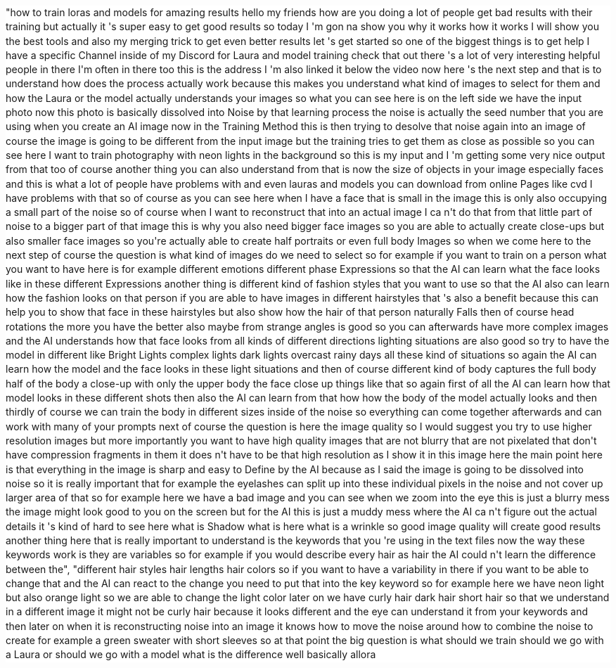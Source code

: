 "how to train loras and models for amazing results hello my friends how are you doing a lot of people get bad results with their training but actually it 's super easy to get good results so today I 'm gon na show you why it works how it works I will show you the best tools and also my merging trick to get even better results let 's get started so one of the biggest things is to get help I have a specific Channel inside of my Discord for Laura and model training check that out there 's a lot of very interesting helpful people in there I'm often in there too this is the address I 'm also linked it below the video now here 's the next step and that is to understand how does the process actually work because this makes you understand what kind of images to select for them and how the Laura or the model actually understands your images so what you can see here is on the left side we have the input photo now this photo is basically dissolved into Noise by that learning process the noise is actually the seed number that you are using when you create an AI image now in the Training Method this is then trying to desolve that noise again into an image of course the image is going to be different from the input image but the training tries to get them as close as possible so you can see here I want to train photography with neon lights in the background so this is my input and I 'm getting some very nice output from that too of course another thing you can also understand from that is now the size of objects in your image especially faces and this is what a lot of people have problems with and even lauras and models you can download from online Pages like cvd I have problems with that so of course as you can see here when I have a face that is small in the image this is only also occupying a small part of the noise so of course when I want to reconstruct that into an actual image I ca n't do that from that little part of noise to a bigger part of that image this is why you also need bigger face images so you are able to actually create close-ups but also smaller face images so you're actually able to create half portraits or even full body Images so when we come here to the next step of course the question is what kind of images do we need to select so for example if you want to train on a person what you want to have here is for example different emotions different phase Expressions so that the AI can learn what the face looks like in these different Expressions another thing is different kind of fashion styles that you want to use so that the AI also can learn how the fashion looks on that person if you are able to have images in different hairstyles that 's also a benefit because this can help you to show that face in these hairstyles but also show how the hair of that person naturally Falls then of course head rotations the more you have the better also maybe from strange angles is good so you can afterwards have more complex images and the AI understands how that face looks from all kinds of different directions lighting situations are also good so try to have the model in different like Bright Lights complex lights dark lights overcast rainy days all these kind of situations so again the AI can learn how the model and the face looks in these light situations and then of course different kind of body captures the full body half of the body a close-up with only the upper body the face close up things like that so again first of all the AI can learn how that model looks in these different shots then also the AI can learn from that how how the body of the model actually looks and then thirdly of course we can train the body in different sizes inside of the noise so everything can come together afterwards and can work with many of your prompts next of course the question is here the image quality so I would suggest you try to use higher resolution images but more importantly you want to have high quality images that are not blurry that are not pixelated that don't have compression fragments in them it does n't have to be that high resolution as I show it in this image here the main point here is that everything in the image is sharp and easy to Define by the AI because as I said the image is going to be dissolved into noise so it is really important that for example the eyelashes can split up into these individual pixels in the noise and not cover up larger area of that so for example here we have a bad image and you can see when we zoom into the eye this is just a blurry mess the image might look good to you on the screen but for the AI this is just a muddy mess where the AI ca n't figure out the actual details it 's kind of hard to see here what is Shadow what is here what is a wrinkle so good image quality will create good results another thing here that is really important to understand is the keywords that you 're using in the text files now the way these keywords work is they are variables so for example if you would describe every hair as hair the AI could n't learn the difference between the", "different hair styles hair lengths hair colors so if you want to have a variability in there if you want to be able to change that and the AI can react to the change you need to put that into the key keyword so for example here we have neon light but also orange light so we are able to change the light color later on we have curly hair dark hair short hair so that we understand in a different image it might not be curly hair because it looks different and the eye can understand it from your keywords and then later on when it is reconstructing noise into an image it knows how to move the noise around how to combine the noise to create for example a green sweater with short sleeves so at that point the big question is what should we train should we go with a Laura or should we go with a model what is the difference well basically allora